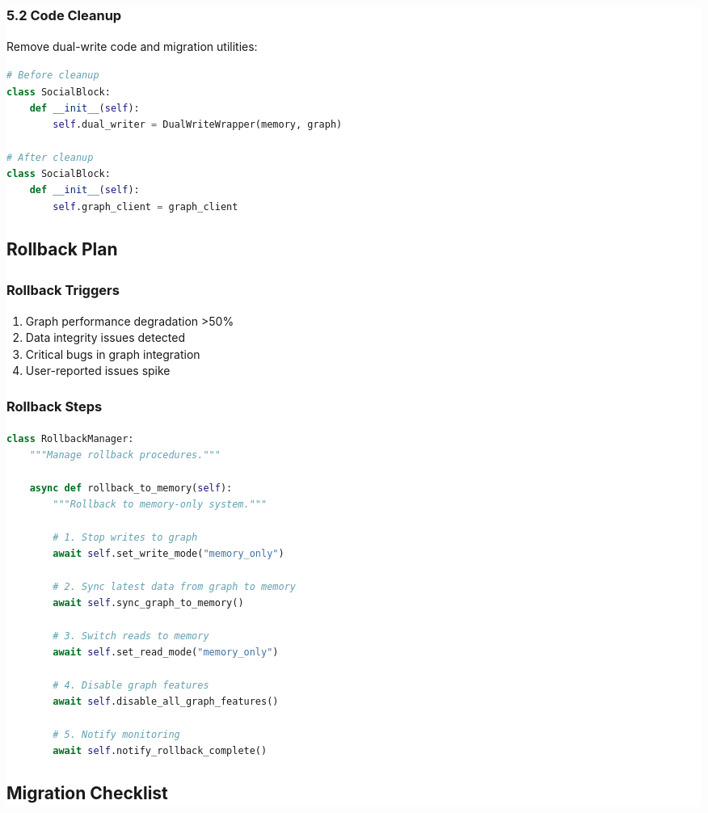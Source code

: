### 5.2 Code Cleanup

Remove dual-write code and migration utilities:

```python
# Before cleanup
class SocialBlock:
    def __init__(self):
        self.dual_writer = DualWriteWrapper(memory, graph)
        
# After cleanup  
class SocialBlock:
    def __init__(self):
        self.graph_client = graph_client
```

## Rollback Plan

### Rollback Triggers
1. Graph performance degradation >50%
2. Data integrity issues detected
3. Critical bugs in graph integration
4. User-reported issues spike

### Rollback Steps

```python
class RollbackManager:
    """Manage rollback procedures."""
    
    async def rollback_to_memory(self):
        """Rollback to memory-only system."""
        
        # 1. Stop writes to graph
        await self.set_write_mode("memory_only")
        
        # 2. Sync latest data from graph to memory
        await self.sync_graph_to_memory()
        
        # 3. Switch reads to memory
        await self.set_read_mode("memory_only")
        
        # 4. Disable graph features
        await self.disable_all_graph_features()
        
        # 5. Notify monitoring
        await self.notify_rollback_complete()
```

## Migration Checklist
